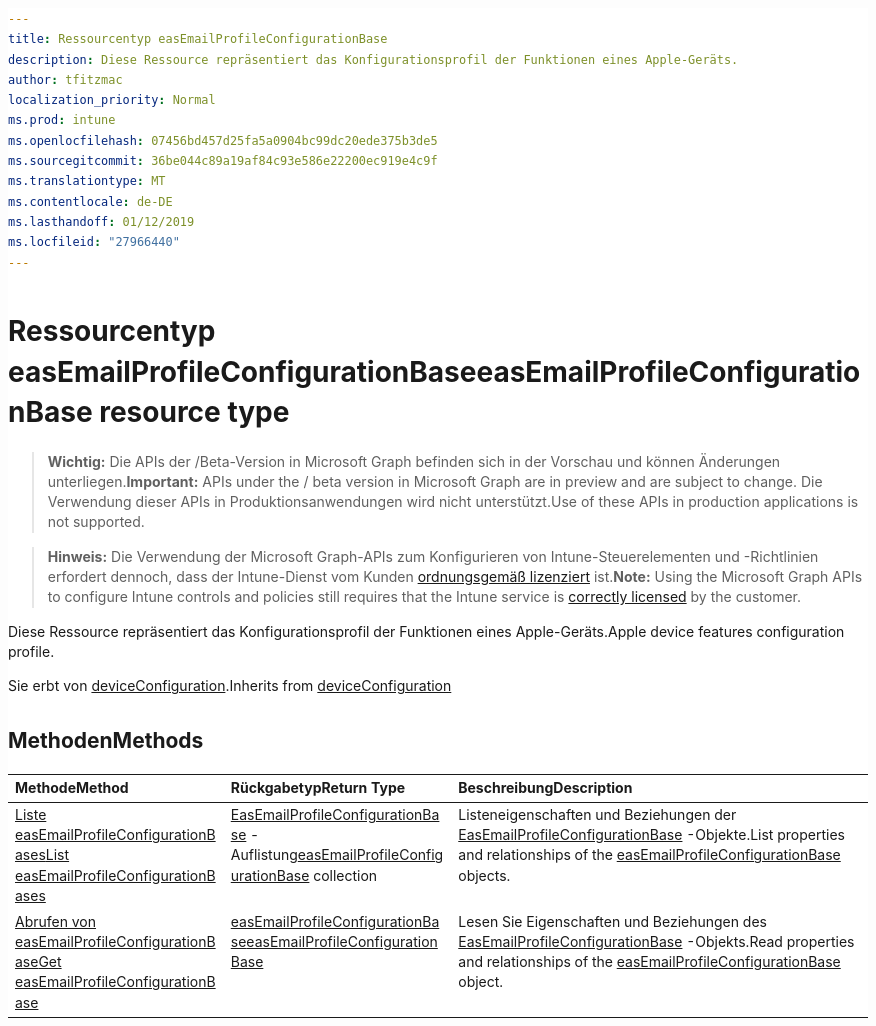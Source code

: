```yaml
---
title: Ressourcentyp easEmailProfileConfigurationBase
description: Diese Ressource repräsentiert das Konfigurationsprofil der Funktionen eines Apple-Geräts.
author: tfitzmac
localization_priority: Normal
ms.prod: intune
ms.openlocfilehash: 07456bd457d25fa5a0904bc99dc20ede375b3de5
ms.sourcegitcommit: 36be044c89a19af84c93e586e22200ec919e4c9f
ms.translationtype: MT
ms.contentlocale: de-DE
ms.lasthandoff: 01/12/2019
ms.locfileid: "27966440"
---
```

# <a name="easemailprofileconfigurationbase-resource-type"></a><span data-ttu-id="cbe9f-103">Ressourcentyp easEmailProfileConfigurationBase</span><span class="sxs-lookup"><span data-stu-id="cbe9f-103">easEmailProfileConfigurationBase resource type</span></span>

> <span data-ttu-id="cbe9f-104">**Wichtig:** Die APIs der /Beta-Version in Microsoft Graph befinden sich in der Vorschau und können Änderungen unterliegen.</span><span class="sxs-lookup"><span data-stu-id="cbe9f-104">**Important:** APIs under the / beta version in Microsoft Graph are in preview and are subject to change.</span></span> <span data-ttu-id="cbe9f-105">Die Verwendung dieser APIs in Produktionsanwendungen wird nicht unterstützt.</span><span class="sxs-lookup"><span data-stu-id="cbe9f-105">Use of these APIs in production applications is not supported.</span></span>

> <span data-ttu-id="cbe9f-106">**Hinweis:** Die Verwendung der Microsoft Graph-APIs zum Konfigurieren von Intune-Steuerelementen und -Richtlinien erfordert dennoch, dass der Intune-Dienst vom Kunden [ordnungsgemäß lizenziert](https://go.microsoft.com/fwlink/?linkid=839381) ist.</span><span class="sxs-lookup"><span data-stu-id="cbe9f-106">**Note:** Using the Microsoft Graph APIs to configure Intune controls and policies still requires that the Intune service is [correctly licensed](https://go.microsoft.com/fwlink/?linkid=839381) by the customer.</span></span>

<span data-ttu-id="cbe9f-107">Diese Ressource repräsentiert das Konfigurationsprofil der Funktionen eines Apple-Geräts.</span><span class="sxs-lookup"><span data-stu-id="cbe9f-107">Apple device features configuration profile.</span></span>

<span data-ttu-id="cbe9f-108">Sie erbt von [deviceConfiguration](../resources/intune-deviceconfig-deviceconfiguration.md).</span><span class="sxs-lookup"><span data-stu-id="cbe9f-108">Inherits from [deviceConfiguration](../resources/intune-deviceconfig-deviceconfiguration.md)</span></span>

## <a name="methods"></a><span data-ttu-id="cbe9f-109">Methoden</span><span class="sxs-lookup"><span data-stu-id="cbe9f-109">Methods</span></span>
|<span data-ttu-id="cbe9f-110">Methode</span><span class="sxs-lookup"><span data-stu-id="cbe9f-110">Method</span></span>|<span data-ttu-id="cbe9f-111">Rückgabetyp</span><span class="sxs-lookup"><span data-stu-id="cbe9f-111">Return Type</span></span>|<span data-ttu-id="cbe9f-112">Beschreibung</span><span class="sxs-lookup"><span data-stu-id="cbe9f-112">Description</span></span>|
|:---|:---|:---|
|[<span data-ttu-id="cbe9f-113">Liste easEmailProfileConfigurationBases</span><span class="sxs-lookup"><span data-stu-id="cbe9f-113">List easEmailProfileConfigurationBases</span></span>](../api/intune-deviceconfig-easemailprofileconfigurationbase-list.md)|<span data-ttu-id="cbe9f-114">[EasEmailProfileConfigurationBase](../resources/intune-deviceconfig-easemailprofileconfigurationbase.md) -Auflistung</span><span class="sxs-lookup"><span data-stu-id="cbe9f-114">[easEmailProfileConfigurationBase](../resources/intune-deviceconfig-easemailprofileconfigurationbase.md) collection</span></span>|<span data-ttu-id="cbe9f-115">Listeneigenschaften und Beziehungen der [EasEmailProfileConfigurationBase](../resources/intune-deviceconfig-easemailprofileconfigurationbase.md) -Objekte.</span><span class="sxs-lookup"><span data-stu-id="cbe9f-115">List properties and relationships of the [easEmailProfileConfigurationBase](../resources/intune-deviceconfig-easemailprofileconfigurationbase.md) objects.</span></span>|
|[<span data-ttu-id="cbe9f-116">Abrufen von easEmailProfileConfigurationBase</span><span class="sxs-lookup"><span data-stu-id="cbe9f-116">Get easEmailProfileConfigurationBase</span></span>](../api/intune-deviceconfig-easemailprofileconfigurationbase-get.md)|[<span data-ttu-id="cbe9f-117">easEmailProfileConfigurationBase</span><span class="sxs-lookup"><span data-stu-id="cbe9f-117">easEmailProfileConfigurationBase</span></span>](../resources/intune-deviceconfig-easemailprofileconfigurationbase.md)|<span data-ttu-id="cbe9f-118">Lesen Sie Eigenschaften und Beziehungen des [EasEmailProfileConfigurationBase](../resources/intune-deviceconfig-easemailprofileconfigurationbase.md) -Objekts.</span><span class="sxs-lookup"><span data-stu-id="cbe9f-118">Read properties and relationships of the [easEmailProfileConfigurationBase](../resources/intune-deviceconfig-easemailprofileconfigurationbase.md) object.</span></span>|
